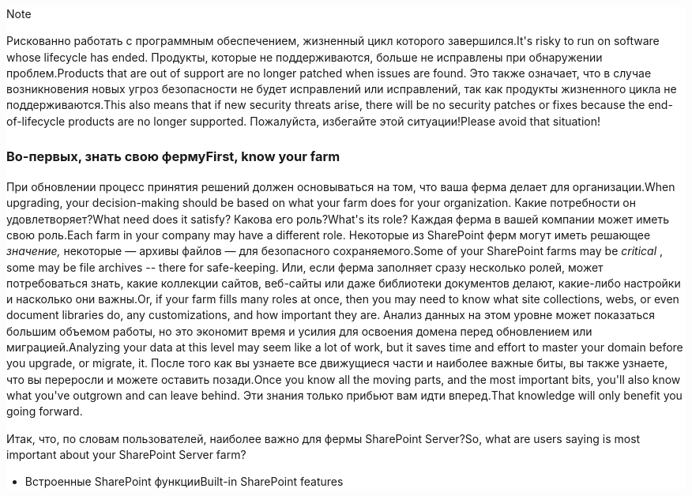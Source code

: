> [!NOTE]
> <span data-ttu-id="1a67e-148">Рискованно работать с программным обеспечением, жизненный цикл которого завершился.</span><span class="sxs-lookup"><span data-stu-id="1a67e-148">It's risky to run on software whose lifecycle has ended.</span></span> <span data-ttu-id="1a67e-149">Продукты, которые не поддерживаются, больше не исправлены при обнаружении проблем.</span><span class="sxs-lookup"><span data-stu-id="1a67e-149">Products that are out of support are no longer patched when issues are found.</span></span> <span data-ttu-id="1a67e-150">Это также означает, что в случае возникновения новых угроз безопасности не будет исправлений или исправлений, так как продукты жизненного цикла не поддерживаются.</span><span class="sxs-lookup"><span data-stu-id="1a67e-150">This also means that if new security threats arise, there will be no security patches or fixes because the end-of-lifecycle products are no longer supported.</span></span> <span data-ttu-id="1a67e-151">Пожалуйста, избегайте этой ситуации!</span><span class="sxs-lookup"><span data-stu-id="1a67e-151">Please avoid that situation!</span></span> 
  
### <a name="first-know-your-farm"></a><span data-ttu-id="1a67e-152">Во-первых, знать свою ферму</span><span class="sxs-lookup"><span data-stu-id="1a67e-152">First, know your farm</span></span>

<span data-ttu-id="1a67e-153">При обновлении процесс принятия решений должен основываться на том, что ваша ферма делает для организации.</span><span class="sxs-lookup"><span data-stu-id="1a67e-153">When upgrading, your decision-making should be based on what your farm does for your organization.</span></span> <span data-ttu-id="1a67e-154">Какие потребности он удовлетворяет?</span><span class="sxs-lookup"><span data-stu-id="1a67e-154">What need does it satisfy?</span></span> <span data-ttu-id="1a67e-155">Какова его роль?</span><span class="sxs-lookup"><span data-stu-id="1a67e-155">What's its role?</span></span> <span data-ttu-id="1a67e-156">Каждая ферма в вашей компании может иметь свою роль.</span><span class="sxs-lookup"><span data-stu-id="1a67e-156">Each farm in your company may have a different role.</span></span> <span data-ttu-id="1a67e-157">Некоторые из SharePoint ферм могут иметь решающее *значение,* некоторые — архивы файлов — для безопасного сохраняемого.</span><span class="sxs-lookup"><span data-stu-id="1a67e-157">Some of your SharePoint farms may be  *critical*  , some may be file archives -- there for safe-keeping.</span></span> <span data-ttu-id="1a67e-158">Или, если ферма заполняет сразу несколько ролей, может потребоваться знать, какие коллекции сайтов, веб-сайты или даже библиотеки документов делают, какие-либо настройки и насколько они важны.</span><span class="sxs-lookup"><span data-stu-id="1a67e-158">Or, if your farm fills many roles at once, then you may need to know what site collections, webs, or even document libraries do, any customizations, and how important they are.</span></span> <span data-ttu-id="1a67e-159">Анализ данных на этом уровне может показаться большим объемом работы, но это экономит время и усилия для освоения домена перед обновлением или миграцией.</span><span class="sxs-lookup"><span data-stu-id="1a67e-159">Analyzing your data at this level may seem like a lot of work, but it saves time and effort to master your domain before you upgrade, or migrate, it.</span></span> <span data-ttu-id="1a67e-160">После того как вы узнаете все движущиеся части и наиболее важные биты, вы также узнаете, что вы переросли и можете оставить позади.</span><span class="sxs-lookup"><span data-stu-id="1a67e-160">Once you know all the moving parts, and the most important bits, you'll also know what you've outgrown and can leave behind.</span></span> <span data-ttu-id="1a67e-161">Эти знания только прибьют вам идти вперед.</span><span class="sxs-lookup"><span data-stu-id="1a67e-161">That knowledge will only benefit you going forward.</span></span> 
  
<span data-ttu-id="1a67e-162">Итак, что, по словам пользователей, наиболее важно для фермы SharePoint Server?</span><span class="sxs-lookup"><span data-stu-id="1a67e-162">So, what are users saying is most important about your SharePoint Server farm?</span></span>
  
- <span data-ttu-id="1a67e-163">Встроенные SharePoint функции</span><span class="sxs-lookup"><span data-stu-id="1a67e-163">Built-in SharePoint features</span></span>
    
